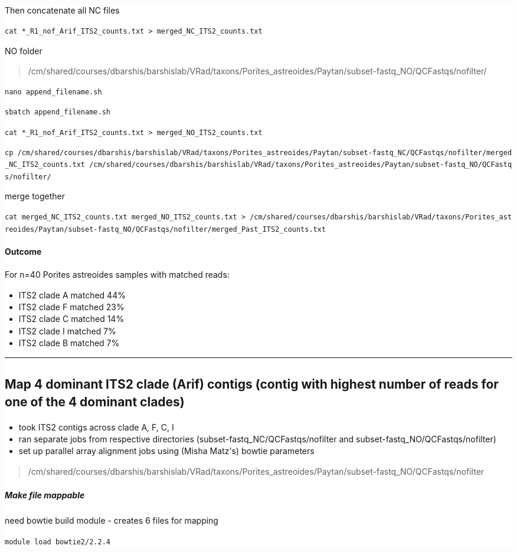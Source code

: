 Then concatenate all NC files
```
cat *_R1_nof_Arif_ITS2_counts.txt > merged_NC_ITS2_counts.txt
```

NO folder
> /cm/shared/courses/dbarshis/barshislab/VRad/taxons/Porites_astreoides/Paytan/subset-fastq_NO/QCFastqs/nofilter/

```
nano append_filename.sh
```

```
sbatch append_filename.sh
```

```
cat *_R1_nof_Arif_ITS2_counts.txt > merged_NO_ITS2_counts.txt
```

```
cp /cm/shared/courses/dbarshis/barshislab/VRad/taxons/Porites_astreoides/Paytan/subset-fastq_NC/QCFastqs/nofilter/merged_NC_ITS2_counts.txt /cm/shared/courses/dbarshis/barshislab/VRad/taxons/Porites_astreoides/Paytan/subset-fastq_NO/QCFastqs/nofilter/
```

merge together
```
cat merged_NC_ITS2_counts.txt merged_NO_ITS2_counts.txt > /cm/shared/courses/dbarshis/barshislab/VRad/taxons/Porites_astreoides/Paytan/subset-fastq_NO/QCFastqs/nofilter/merged_Past_ITS2_counts.txt
```

#### Outcome
For n=40 Porites astreoides samples with matched reads:
- ITS2 clade A matched 44%
- ITS2 clade F matched 23%
- ITS2 clade C matched 14%
- ITS2 clade I matched 7%
- ITS2 clade B matched 7%

--------------------------------------------------------------------------------------------
## Map 4 dominant ITS2 clade (Arif) contigs (contig with highest number of reads for one of the 4 dominant clades)
- took ITS2 contigs across clade A, F, C, I
- ran separate jobs from respective directories (subset-fastq_NC/QCFastqs/nofilter and subset-fastq_NO/QCFastqs/nofilter)
- set up parallel array alignment jobs using (Misha Matz's) bowtie parameters 
> /cm/shared/courses/dbarshis/barshislab/VRad/taxons/Porites_astreoides/Paytan/subset-fastq_NO/QCFastqs/nofilter

##### Make file mappable
need bowtie build module - creates 6 files for mapping

```
module load bowtie2/2.2.4
```
